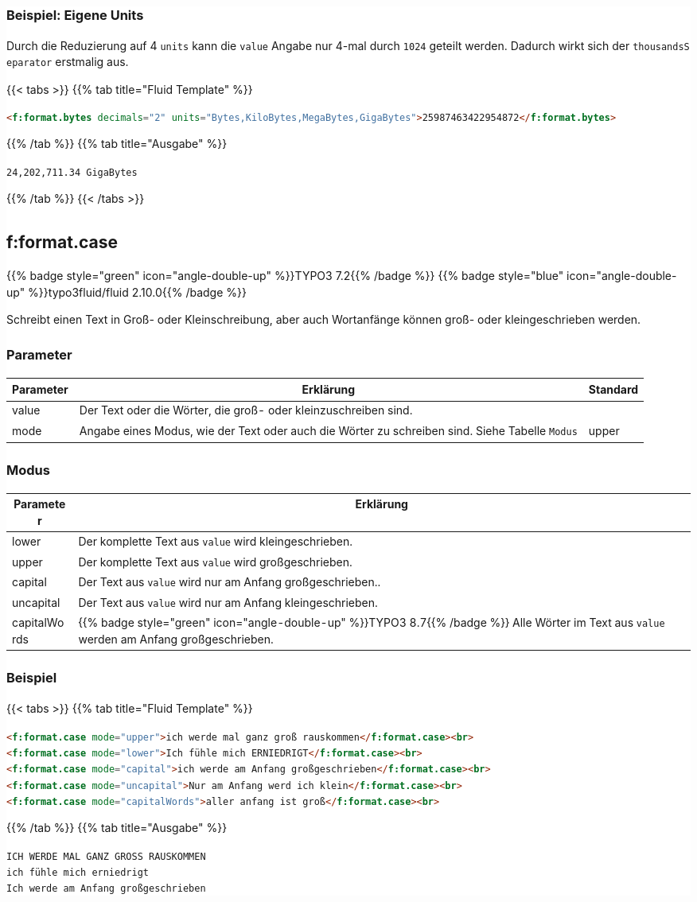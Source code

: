 ### Beispiel: Eigene Units

Durch die Reduzierung auf 4 `units` kann die `value` Angabe nur 4-mal durch `1024` geteilt werden. Dadurch wirkt sich der `thousandsSeparator` erstmalig aus.

{{< tabs >}}
{{% tab title="Fluid Template" %}}
```html
<f:format.bytes decimals="2" units="Bytes,KiloBytes,MegaBytes,GigaBytes">25987463422954872</f:format.bytes>
```
{{% /tab %}}
{{% tab title="Ausgabe" %}}
```
24,202,711.34 GigaBytes
```
{{% /tab %}}
{{< /tabs >}}

## f:format.case

{{% badge style="green" icon="angle-double-up" %}}TYPO3 7.2{{% /badge %}}
{{% badge style="blue" icon="angle-double-up" %}}typo3fluid/fluid 2.10.0{{% /badge %}}

Schreibt einen Text in Groß- oder Kleinschreibung, aber auch Wortanfänge können groß- oder kleingeschrieben werden.

### Parameter

| Parameter | Erklärung                                                                                      | Standard |
|-----------|------------------------------------------------------------------------------------------------|----------|
| value     | Der Text oder die Wörter, die groß- oder kleinzuschreiben sind.                                |          |
| mode      | Angabe eines Modus, wie der Text oder auch die Wörter zu schreiben sind. Siehe Tabelle `Modus` | upper    |

### Modus

| Parameter    | Erklärung                                                                                                                                   |
|--------------|---------------------------------------------------------------------------------------------------------------------------------------------|
| lower        | Der komplette Text aus `value` wird kleingeschrieben.                                                                                       |
| upper        | Der komplette Text aus `value` wird großgeschrieben.                                                                                        |
| capital      | Der Text aus `value` wird nur am Anfang großgeschrieben..                                                                                   |
| uncapital    | Der Text aus `value` wird nur am Anfang kleingeschrieben.                                                                                   |
| capitalWords | {{% badge style="green" icon="angle-double-up" %}}TYPO3 8.7{{% /badge %}} Alle Wörter im Text aus `value` werden am Anfang großgeschrieben. |

### Beispiel

{{< tabs >}}
{{% tab title="Fluid Template" %}}
```html
<f:format.case mode="upper">ich werde mal ganz groß rauskommen</f:format.case><br>
<f:format.case mode="lower">Ich fühle mich ERNIEDRIGT</f:format.case><br>
<f:format.case mode="capital">ich werde am Anfang großgeschrieben</f:format.case><br>
<f:format.case mode="uncapital">Nur am Anfang werd ich klein</f:format.case><br>
<f:format.case mode="capitalWords">aller anfang ist groß</f:format.case><br>
```
{{% /tab %}}
{{% tab title="Ausgabe" %}}
```
ICH WERDE MAL GANZ GROSS RAUSKOMMEN
ich fühle mich erniedrigt
Ich werde am Anfang großgeschrieben
```